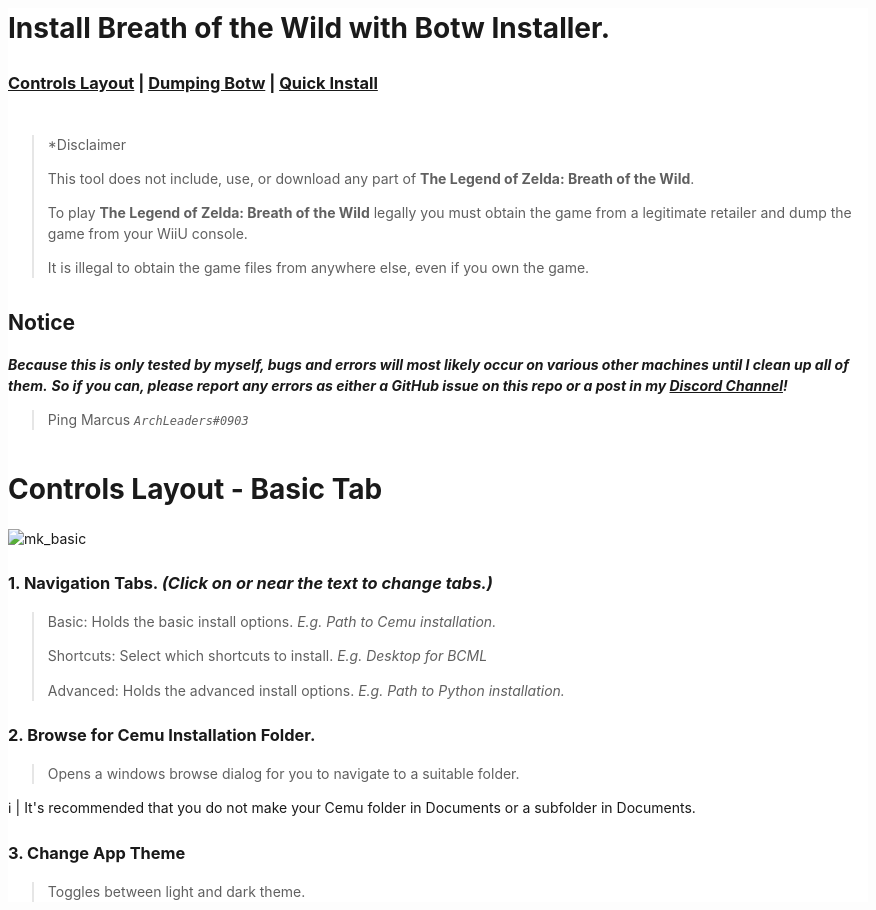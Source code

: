 # Install Breath of the Wild with Botw Installer.

### [Controls Layout](https://github.com/ArchLeaders/Botw-Installer/new/master#controls-layout---basic-tab)  |  [Dumping Botw](https://github.com/ArchLeaders/Botw-Installer/new/master#dumping-botw)  |  [Quick Install](https://github.com/ArchLeaders/Botw-Installer/new/master#quick-install)
#

> \*Disclaimer
>
> This tool does not include, use, or download any part of **The Legend of Zelda: Breath of the Wild**.
>
> To play **The Legend of Zelda: Breath of the Wild** legally you must obtain the game from a legitimate
> retailer and dump the game from your WiiU console.
>
> It is illegal to obtain the game files from anywhere else, even if you own the game.

## Notice

***Because this is only tested by myself, bugs and errors will most likely occur on various other machines until I clean up all of them.***
***So if you can, please report any errors as either a GitHub issue on this repo or a post in my [Discord Channel](https://discord.gg/cbA3AWwfJj)!***
> Ping Marcus *`ArchLeaders#0903`*

# Controls Layout - Basic Tab

![mk_basic](https://user-images.githubusercontent.com/80713508/144360611-79b5287b-ef6c-4d47-907d-ca1779fe0446.png)

### 1. Navigation Tabs. *(Click on or near the text to change tabs.)*
> Basic: Holds the basic install options. *E.g. Path to Cemu installation.*
> 
> Shortcuts: Select which shortcuts to install. *E.g. Desktop for BCML*
> 
> Advanced: Holds the advanced install options. *E.g. Path to Python installation.*

### 2. Browse for Cemu Installation Folder.
> Opens a windows browse dialog for you to navigate to a suitable folder.
 
ℹ | It's recommended that you do not make your Cemu folder in Documents or a subfolder in Documents.

### 3. Change App Theme
> Toggles between light and dark theme.
